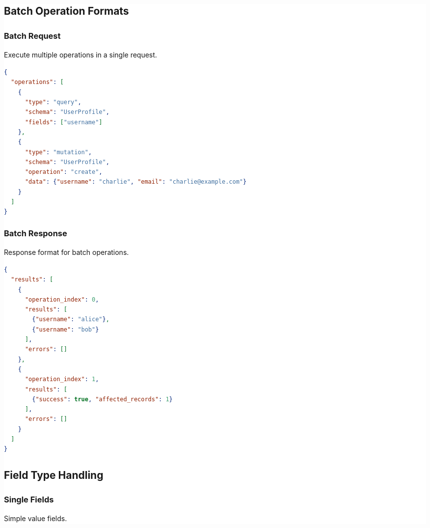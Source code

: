 ## Batch Operation Formats

### Batch Request
Execute multiple operations in a single request.

```json
{
  "operations": [
    {
      "type": "query",
      "schema": "UserProfile",
      "fields": ["username"]
    },
    {
      "type": "mutation",
      "schema": "UserProfile",
      "operation": "create",
      "data": {"username": "charlie", "email": "charlie@example.com"}
    }
  ]
}
```

### Batch Response
Response format for batch operations.

```json
{
  "results": [
    {
      "operation_index": 0,
      "results": [
        {"username": "alice"},
        {"username": "bob"}
      ],
      "errors": []
    },
    {
      "operation_index": 1,
      "results": [
        {"success": true, "affected_records": 1}
      ],
      "errors": []
    }
  ]
}
```

## Field Type Handling

### Single Fields
Simple value fields.
